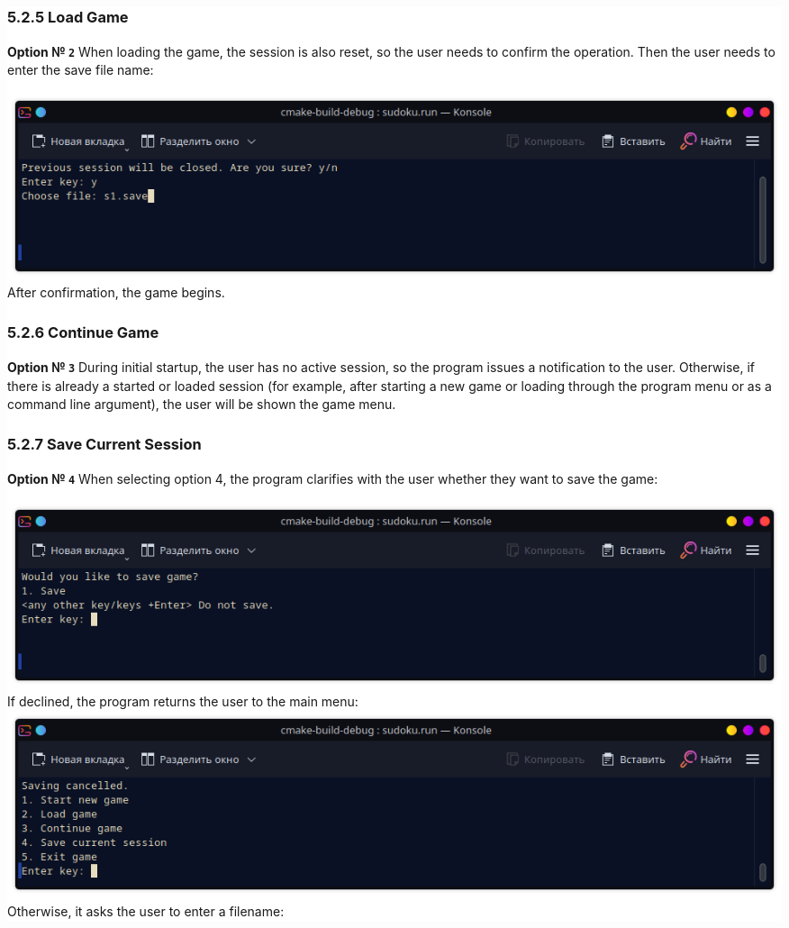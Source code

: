 ### 5.2.5 Load Game
**Option № `2`**
When loading the game, the session is also reset, so the user needs to confirm the operation.
Then the user needs to enter the save file name:
<div style="text-align:center">
  <img src="/pictures/mainMenu/loadGame/loadGame.png" alt="Load Game">
</div>
After confirmation, the game begins.

### 5.2.6 Continue Game
**Option № `3`**
During initial startup, the user has no active session, so the program issues a notification to the user.
Otherwise, if there is already a started or loaded session (for example, after starting a new game or loading through the program menu or as a command line argument), the user will be shown the game menu.

### 5.2.7 Save Current Session
**Option № `4`**
When selecting option 4, the program clarifies with the user whether they want to save the game:
<div style="text-align:center">
  <img src="/pictures/mainMenu/saveCurrentSession/saveSession.png" alt="Save Session">
</div>
If declined, the program returns the user to the main menu:
<div style="text-align:center">
  <img src="/pictures/mainMenu/saveCurrentSession/savingCancel.png" alt="Saving Cancel">
</div>
Otherwise, it asks the user to enter a filename:
<div style="text-align:center">